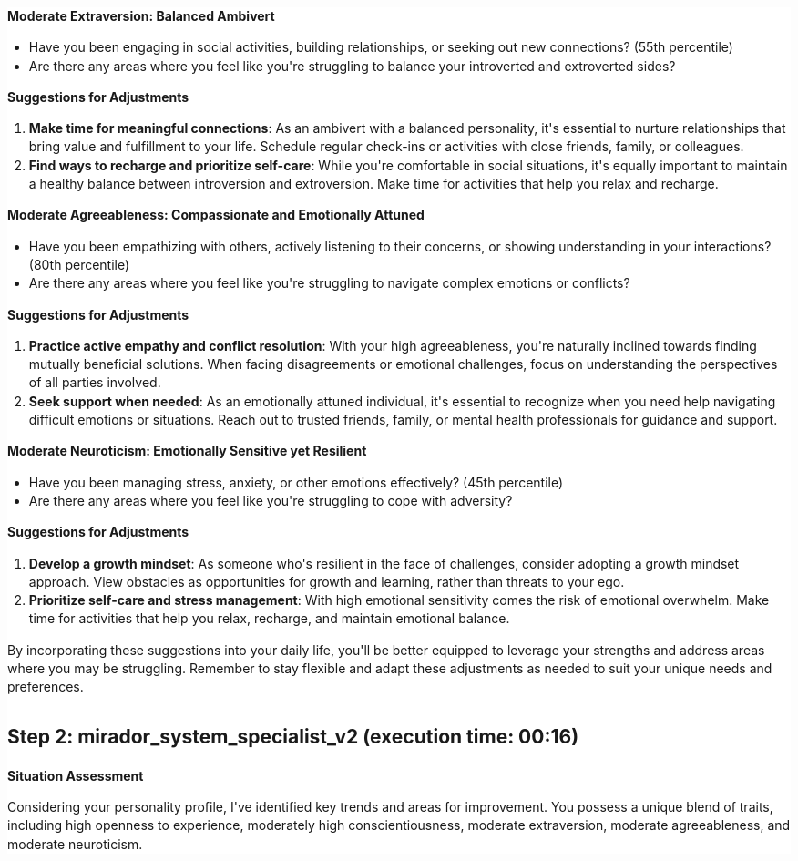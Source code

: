**Moderate Extraversion: Balanced Ambivert**

* Have you been engaging in social activities, building relationships, or seeking out new connections? (55th percentile)
* Are there any areas where you feel like you're struggling to balance your introverted and extroverted sides?

**Suggestions for Adjustments**

1. **Make time for meaningful connections**: As an ambivert with a balanced personality, it's essential to nurture relationships that bring value and fulfillment to your life. Schedule regular check-ins or activities with close friends, family, or colleagues.
2. **Find ways to recharge and prioritize self-care**: While you're comfortable in social situations, it's equally important to maintain a healthy balance between introversion and extroversion. Make time for activities that help you relax and recharge.

**Moderate Agreeableness: Compassionate and Emotionally Attuned**

* Have you been empathizing with others, actively listening to their concerns, or showing understanding in your interactions? (80th percentile)
* Are there any areas where you feel like you're struggling to navigate complex emotions or conflicts?

**Suggestions for Adjustments**

1. **Practice active empathy and conflict resolution**: With your high agreeableness, you're naturally inclined towards finding mutually beneficial solutions. When facing disagreements or emotional challenges, focus on understanding the perspectives of all parties involved.
2. **Seek support when needed**: As an emotionally attuned individual, it's essential to recognize when you need help navigating difficult emotions or situations. Reach out to trusted friends, family, or mental health professionals for guidance and support.

**Moderate Neuroticism: Emotionally Sensitive yet Resilient**

* Have you been managing stress, anxiety, or other emotions effectively? (45th percentile)
* Are there any areas where you feel like you're struggling to cope with adversity?

**Suggestions for Adjustments**

1. **Develop a growth mindset**: As someone who's resilient in the face of challenges, consider adopting a growth mindset approach. View obstacles as opportunities for growth and learning, rather than threats to your ego.
2. **Prioritize self-care and stress management**: With high emotional sensitivity comes the risk of emotional overwhelm. Make time for activities that help you relax, recharge, and maintain emotional balance.

By incorporating these suggestions into your daily life, you'll be better equipped to leverage your strengths and address areas where you may be struggling. Remember to stay flexible and adapt these adjustments as needed to suit your unique needs and preferences.

## Step 2: mirador_system_specialist_v2 (execution time: 00:16)

**Situation Assessment**

Considering your personality profile, I've identified key trends and areas for improvement. You possess a unique blend of traits, including high openness to experience, moderately high conscientiousness, moderate extraversion, moderate agreeableness, and moderate neuroticism.
